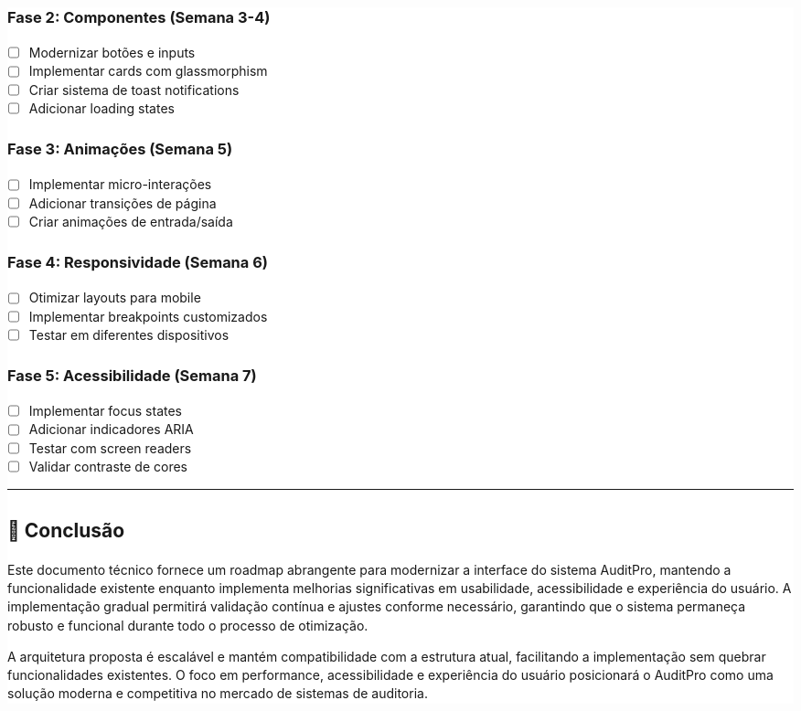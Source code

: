 ### Fase 2: Componentes (Semana 3-4)
- [ ] Modernizar botões e inputs
- [ ] Implementar cards com glassmorphism
- [ ] Criar sistema de toast notifications
- [ ] Adicionar loading states

### Fase 3: Animações (Semana 5)
- [ ] Implementar micro-interações
- [ ] Adicionar transições de página
- [ ] Criar animações de entrada/saída

### Fase 4: Responsividade (Semana 6)
- [ ] Otimizar layouts para mobile
- [ ] Implementar breakpoints customizados
- [ ] Testar em diferentes dispositivos

### Fase 5: Acessibilidade (Semana 7)
- [ ] Implementar focus states
- [ ] Adicionar indicadores ARIA
- [ ] Testar com screen readers
- [ ] Validar contraste de cores

---

## 📝 Conclusão

Este documento técnico fornece um roadmap abrangente para modernizar a interface do sistema AuditPro, mantendo a funcionalidade existente enquanto implementa melhorias significativas em usabilidade, acessibilidade e experiência do usuário. A implementação gradual permitirá validação contínua e ajustes conforme necessário, garantindo que o sistema permaneça robusto e funcional durante todo o processo de otimização.

A arquitetura proposta é escalável e mantém compatibilidade com a estrutura atual, facilitando a implementação sem quebrar funcionalidades existentes. O foco em performance, acessibilidade e experiência do usuário posicionará o AuditPro como uma solução moderna e competitiva no mercado de sistemas de auditoria.